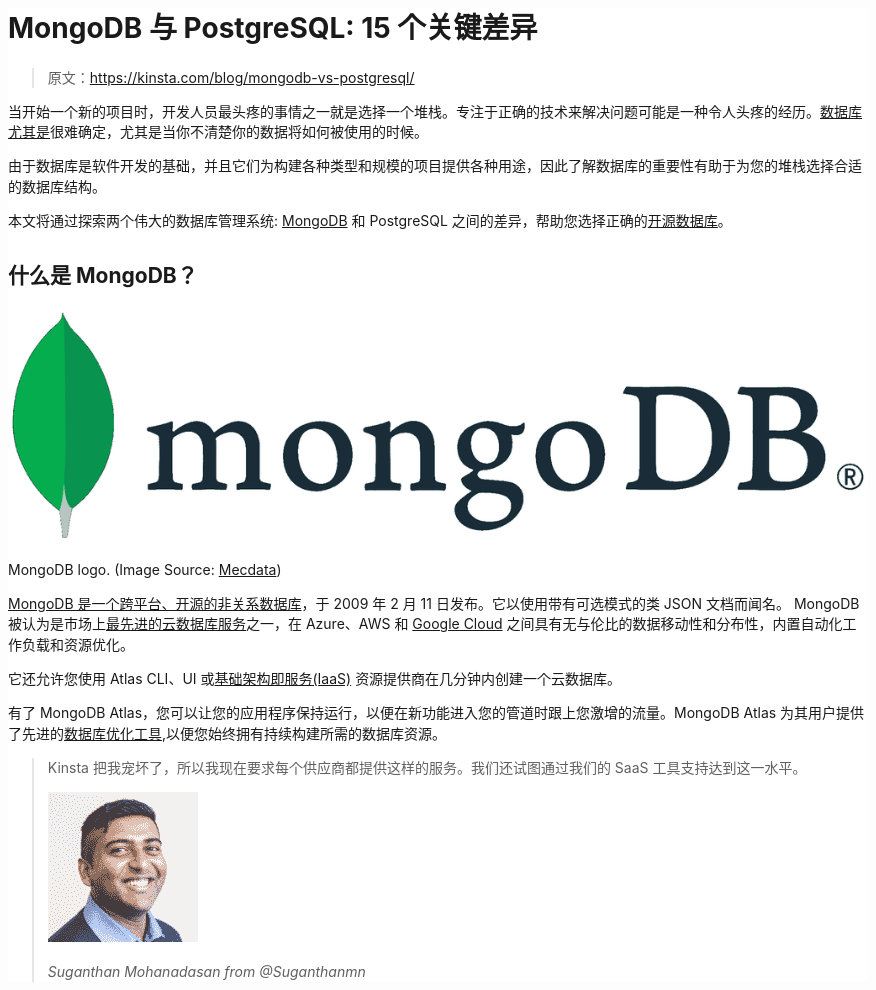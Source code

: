 # MongoDB 与 PostgreSQL: 15 个关键差异

> 原文：<https://kinsta.com/blog/mongodb-vs-postgresql/>

当开始一个新的项目时，开发人员最头疼的事情之一就是选择一个堆栈。专注于正确的技术来解决问题可能是一种令人头疼的经历。[数据库尤其是](https://kinsta.com/knowledgebase/wordpress-database/)很难确定，尤其是当你不清楚你的数据将如何被使用的时候。

由于数据库是软件开发的基础，并且它们为构建各种类型和规模的项目提供各种用途，因此了解数据库的重要性有助于为您的堆栈选择合适的数据库结构。

本文将通过探索两个伟大的数据库管理系统: [MongoDB](https://kinsta.com/knowledgebase/what-is-mongodb/) 和 PostgreSQL 之间的差异，帮助您选择正确的[开源数据库](https://kinsta.com/blog/open-source-database/)。

## 什么是 MongoDB？

![The MongoDB logo, showing the text beside an upright, green leaf.](img/1d250b7742bdd31584eba361b358aaaf.png)

MongoDB logo. (Image Source: [Mecdata](https://mecdata.it/en/2021/01/spostare-un-database-mariadb-da-un-server-windows-ad-un-altro-server-windows/))



[MongoDB 是一个跨平台、开源的非关系数据库](https://kinsta.com/blog/mongodb-vs-mysql/)，于 2009 年 2 月 11 日发布。它以使用带有可选模式的类 JSON 文档而闻名。
 MongoDB 被认为是市场上[最先进的云数据库服务](https://kinsta.com/blog/best-cloud-storage/)之一，在 Azure、AWS 和 [Google Cloud](https://kinsta.com/blog/google-cloud-hosting/) 之间具有无与伦比的数据移动性和分布性，内置自动化工作负载和资源优化。

它还允许您使用 Atlas CLI、UI 或[基础架构即服务(IaaS)](https://kinsta.com/blog/what-is-iaas/) 资源提供商在几分钟内创建一个云数据库。

有了 MongoDB Atlas，您可以让您的应用程序保持运行，以便在新功能进入您的管道时跟上您激增的流量。MongoDB Atlas 为其用户提供了先进的[数据库优化工具](https://kinsta.com/blog/wordpress-database-plugin/),以便您始终拥有持续构建所需的数据库资源。





> Kinsta 把我宠坏了，所以我现在要求每个供应商都提供这样的服务。我们还试图通过我们的 SaaS 工具支持达到这一水平。
> 
> <footer class="wp-block-kinsta-client-quote__footer">
> 
> ![](img/60f15faa5735bd2437bf9dada5ee9192.png)
> 
> <cite class="wp-block-kinsta-client-quote__cite">Suganthan Mohanadasan from @Suganthanmn</cite></footer>
